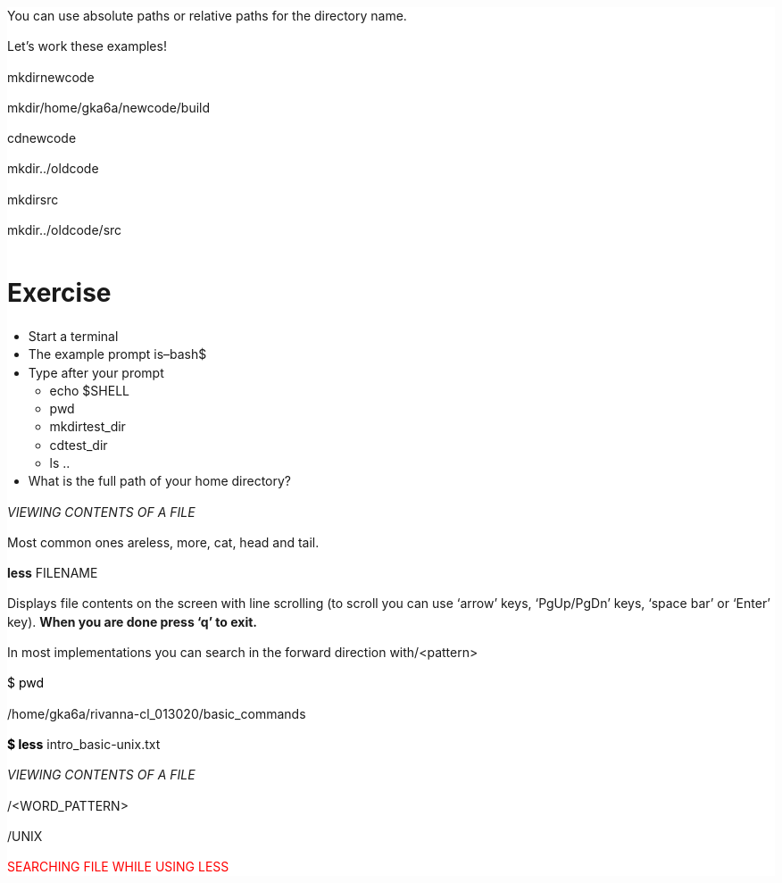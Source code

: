 You can use absolute paths or relative paths for the directory name\.

Let’s work these examples\!

mkdirnewcode

mkdir/home/gka6a/newcode/build

cdnewcode

mkdir\.\./oldcode

mkdirsrc

mkdir\.\./oldcode/src

# Exercise

* Start a terminal
* The example prompt is–bash$
* Type after your prompt
  * echo $SHELL
  * pwd
  * mkdirtest\_dir
  * cdtest\_dir
  * ls \.\.
* What is the full path of your home directory?

_VIEWING CONTENTS OF A FILE_

Most common ones areless\, more\, cat\, head and tail\.

__less__ FILENAME

Displays file contents on the screen with line scrolling \(to scroll you can use ‘arrow’ keys\, ‘PgUp/PgDn’ keys\, ‘space bar’ or ‘Enter’ key\)\. __When you are done press ‘q’ to exit\.__

In most implementations you can search in the forward direction with/\<pattern>

<span style="color:#000000">$</span>  <span style="color:#000000">pwd</span>

/home/gka6a/rivanna\-cl\_013020/basic\_commands

<span style="color:#000000"> __$ less__ </span> intro\_basic\-unix\.txt

_VIEWING CONTENTS OF A FILE_

/\<WORD\_PATTERN>

/UNIX

<span style="color:#FF0000">SEARCHING FILE WHILE USING LESS</span>

